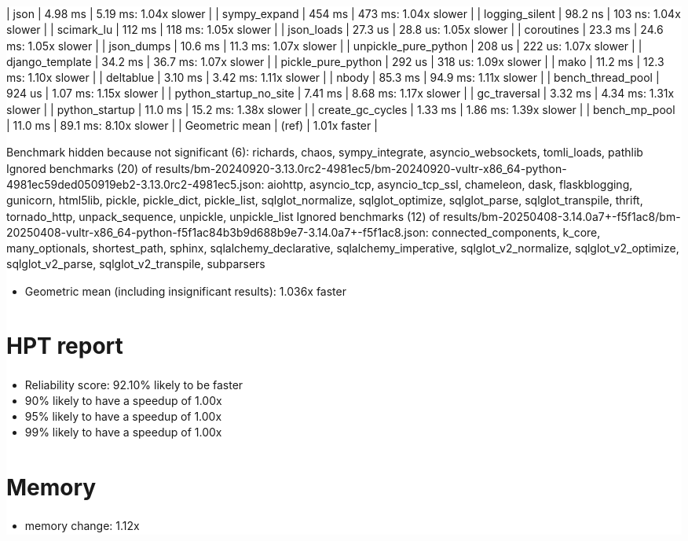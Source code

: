 | json                       | 4.98 ms                                                                | 5.19 ms: 1.04x slower                                                  |
| sympy_expand               | 454 ms                                                                 | 473 ms: 1.04x slower                                                   |
| logging_silent             | 98.2 ns                                                                | 103 ns: 1.04x slower                                                   |
| scimark_lu                 | 112 ms                                                                 | 118 ms: 1.05x slower                                                   |
| json_loads                 | 27.3 us                                                                | 28.8 us: 1.05x slower                                                  |
| coroutines                 | 23.3 ms                                                                | 24.6 ms: 1.05x slower                                                  |
| json_dumps                 | 10.6 ms                                                                | 11.3 ms: 1.07x slower                                                  |
| unpickle_pure_python       | 208 us                                                                 | 222 us: 1.07x slower                                                   |
| django_template            | 34.2 ms                                                                | 36.7 ms: 1.07x slower                                                  |
| pickle_pure_python         | 292 us                                                                 | 318 us: 1.09x slower                                                   |
| mako                       | 11.2 ms                                                                | 12.3 ms: 1.10x slower                                                  |
| deltablue                  | 3.10 ms                                                                | 3.42 ms: 1.11x slower                                                  |
| nbody                      | 85.3 ms                                                                | 94.9 ms: 1.11x slower                                                  |
| bench_thread_pool          | 924 us                                                                 | 1.07 ms: 1.15x slower                                                  |
| python_startup_no_site     | 7.41 ms                                                                | 8.68 ms: 1.17x slower                                                  |
| gc_traversal               | 3.32 ms                                                                | 4.34 ms: 1.31x slower                                                  |
| python_startup             | 11.0 ms                                                                | 15.2 ms: 1.38x slower                                                  |
| create_gc_cycles           | 1.33 ms                                                                | 1.86 ms: 1.39x slower                                                  |
| bench_mp_pool              | 11.0 ms                                                                | 89.1 ms: 8.10x slower                                                  |
| Geometric mean             | (ref)                                                                  | 1.01x faster                                                           |

Benchmark hidden because not significant (6): richards, chaos, sympy_integrate, asyncio_websockets, tomli_loads, pathlib
Ignored benchmarks (20) of results/bm-20240920-3.13.0rc2-4981ec5/bm-20240920-vultr-x86_64-python-4981ec59ded050919eb2-3.13.0rc2-4981ec5.json: aiohttp, asyncio_tcp, asyncio_tcp_ssl, chameleon, dask, flaskblogging, gunicorn, html5lib, pickle, pickle_dict, pickle_list, sqlglot_normalize, sqlglot_optimize, sqlglot_parse, sqlglot_transpile, thrift, tornado_http, unpack_sequence, unpickle, unpickle_list
Ignored benchmarks (12) of results/bm-20250408-3.14.0a7+-f5f1ac8/bm-20250408-vultr-x86_64-python-f5f1ac84b3b9d688b9e7-3.14.0a7+-f5f1ac8.json: connected_components, k_core, many_optionals, shortest_path, sphinx, sqlalchemy_declarative, sqlalchemy_imperative, sqlglot_v2_normalize, sqlglot_v2_optimize, sqlglot_v2_parse, sqlglot_v2_transpile, subparsers

- Geometric mean (including insignificant results): 1.036x faster

# HPT report

- Reliability score: 92.10% likely to be faster
- 90% likely to have a speedup of 1.00x
- 95% likely to have a speedup of 1.00x
- 99% likely to have a speedup of 1.00x

# Memory
- memory change: 1.12x
